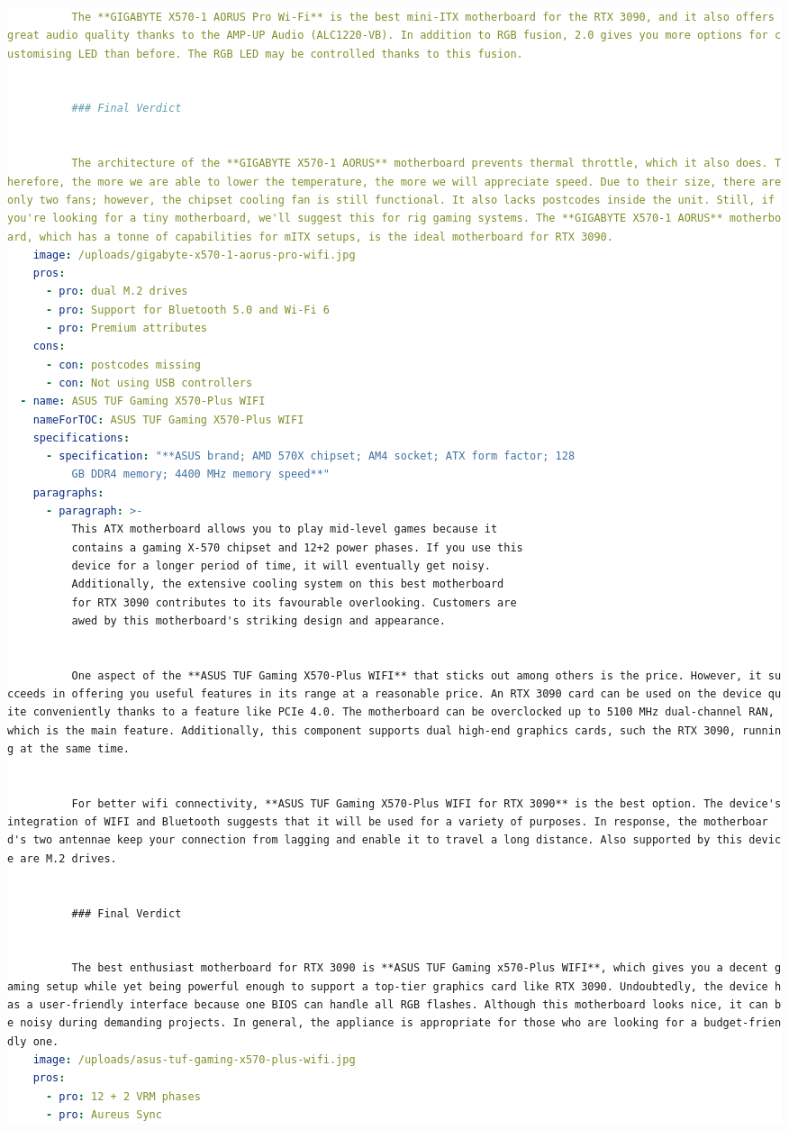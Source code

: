 ```yaml
          The **GIGABYTE X570-1 AORUS Pro Wi-Fi** is the best mini-ITX motherboard for the RTX 3090, and it also offers great audio quality thanks to the AMP-UP Audio (ALC1220-VB). In addition to RGB fusion, 2.0 gives you more options for customising LED than before. The RGB LED may be controlled thanks to this fusion.


          ### Final Verdict


          The architecture of the **GIGABYTE X570-1 AORUS** motherboard prevents thermal throttle, which it also does. Therefore, the more we are able to lower the temperature, the more we will appreciate speed. Due to their size, there are only two fans; however, the chipset cooling fan is still functional. It also lacks postcodes inside the unit. Still, if you're looking for a tiny motherboard, we'll suggest this for rig gaming systems. The **GIGABYTE X570-1 AORUS** motherboard, which has a tonne of capabilities for mITX setups, is the ideal motherboard for RTX 3090.
    image: /uploads/gigabyte-x570-1-aorus-pro-wifi.jpg
    pros:
      - pro: dual M.2 drives
      - pro: Support for Bluetooth 5.0 and Wi-Fi 6
      - pro: Premium attributes
    cons:
      - con: postcodes missing
      - con: Not using USB controllers
  - name: ASUS TUF Gaming X570-Plus WIFI
    nameForTOC: ASUS TUF Gaming X570-Plus WIFI
    specifications:
      - specification: "**ASUS brand; AMD 570X chipset; AM4 socket; ATX form factor; 128
          GB DDR4 memory; 4400 MHz memory speed**"
    paragraphs:
      - paragraph: >-
          This ATX motherboard allows you to play mid-level games because it
          contains a gaming X-570 chipset and 12+2 power phases. If you use this
          device for a longer period of time, it will eventually get noisy.
          Additionally, the extensive cooling system on this best motherboard
          for RTX 3090 contributes to its favourable overlooking. Customers are
          awed by this motherboard's striking design and appearance.


          One aspect of the **ASUS TUF Gaming X570-Plus WIFI** that sticks out among others is the price. However, it succeeds in offering you useful features in its range at a reasonable price. An RTX 3090 card can be used on the device quite conveniently thanks to a feature like PCIe 4.0. The motherboard can be overclocked up to 5100 MHz dual-channel RAN, which is the main feature. Additionally, this component supports dual high-end graphics cards, such the RTX 3090, running at the same time.


          For better wifi connectivity, **ASUS TUF Gaming X570-Plus WIFI for RTX 3090** is the best option. The device's integration of WIFI and Bluetooth suggests that it will be used for a variety of purposes. In response, the motherboard's two antennae keep your connection from lagging and enable it to travel a long distance. Also supported by this device are M.2 drives.


          ### Final Verdict


          The best enthusiast motherboard for RTX 3090 is **ASUS TUF Gaming x570-Plus WIFI**, which gives you a decent gaming setup while yet being powerful enough to support a top-tier graphics card like RTX 3090. Undoubtedly, the device has a user-friendly interface because one BIOS can handle all RGB flashes. Although this motherboard looks nice, it can be noisy during demanding projects. In general, the appliance is appropriate for those who are looking for a budget-friendly one.
    image: /uploads/asus-tuf-gaming-x570-plus-wifi.jpg
    pros:
      - pro: 12 + 2 VRM phases
      - pro: Aureus Sync
```